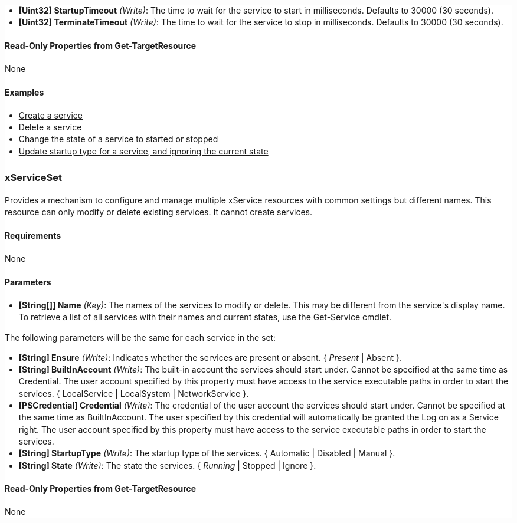 * **[Uint32] StartupTimeout** _(Write)_: The time to wait for the service to start in milliseconds. Defaults to 30000 (30 seconds).
* **[Uint32] TerminateTimeout** _(Write)_: The time to wait for the service to stop in milliseconds. Defaults to 30000 (30 seconds).

#### Read-Only Properties from Get-TargetResource

None

#### Examples

* [Create a service](https://github.com/PowerShell/xPSDesiredStateConfiguration/blob/dev/Examples/xService_CreateServiceConfig.ps1)
* [Delete a service](https://github.com/PowerShell/xPSDesiredStateConfiguration/blob/dev/Examples/xService_RemoveServiceConfig.ps1)
* [Change the state of a service to started or stopped](https://github.com/PowerShell/xPSDesiredStateConfiguration/blob/dev/Examples/xService_ChangeServiceStateConfig.ps1.ps1)
* [Update startup type for a service, and ignoring the current state](https://github.com/PowerShell/xPSDesiredStateConfiguration/blob/dev/Examples/xService_UpdateStartupTypeIgnoreStateConfig.ps1)

### xServiceSet
Provides a mechanism to configure and manage multiple xService resources with common settings but different names.
This resource can only modify or delete existing services. It cannot create services.

#### Requirements

None

#### Parameters

* **[String[]] Name** _(Key)_: The names of the services to modify or delete. This may be different from the service's display name. To retrieve a list of all services with their names and current states, use the Get-Service cmdlet.

The following parameters will be the same for each service in the set:

* **[String] Ensure** _(Write)_: Indicates whether the services are present or absent. { *Present* | Absent }.
* **[String] BuiltInAccount** _(Write)_: The built-in account the services should start under. Cannot be specified at the same time as Credential. The user account specified by this property must have access to the service executable paths in order to start the services. { LocalService | LocalSystem | NetworkService }.
* **[PSCredential] Credential** _(Write)_: The credential of the user account the services should start under. Cannot be specified at the same time as BuiltInAccount. The user specified by this credential will automatically be granted the Log on as a Service right. The user account specified by this property must have access to the service executable paths in order to start the services.
* **[String] StartupType** _(Write)_: The startup type of the services. { Automatic | Disabled | Manual }.
* **[String] State** _(Write)_: The state the services. { *Running* | Stopped | Ignore }.

#### Read-Only Properties from Get-TargetResource

None
